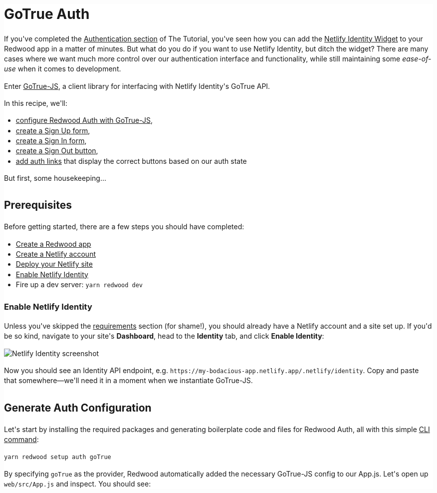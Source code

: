 # GoTrue Auth

If you've completed the [Authentication section](../tutorial/chapter4/authentication.md) of The Tutorial, you've seen how you can add the [Netlify Identity Widget](https://github.com/netlify/netlify-identity-widget) to your Redwood app in a matter of minutes.
But what do you do if you want to use Netlify Identity, but ditch the widget? There are many cases where we want much more control over our authentication interface and functionality, while still maintaining some _ease-of-use_ when it comes to development.

Enter [GoTrue-JS](https://github.com/netlify/gotrue-js), a client library for interfacing with Netlify Identity's GoTrue API.

In this recipe, we'll:

- [configure Redwood Auth with GoTrue-JS](#generate-auth-configuration),
- [create a Sign Up form](#sign-up),
- [create a Sign In form](#sign-in),
- [create a Sign Out button](#sign-out),
- [add auth links](#auth-links) that display the correct buttons based on our auth state

But first, some housekeeping...

## Prerequisites

Before getting started, there are a few steps you should have completed:

- [Create a Redwood app](../tutorial/chapter1/installation.md)
- [Create a Netlify account](https://www.netlify.com/)
- [Deploy your Netlify site](../tutorial/chapter4/deployment.md)
- [Enable Netlify Identity](#enable-netlify-identity)
- Fire up a dev server: `yarn redwood dev`

### Enable Netlify Identity

Unless you've skipped the [requirements](#prerequisites) section (for shame!), you should already have a Netlify account and a site set up. If you'd be so kind, navigate to your site's **Dashboard**, head to the **Identity** tab, and click **Enable Identity**:

![Netlify Identity screenshot](https://user-images.githubusercontent.com/300/82271191-f5850380-992b-11ea-8061-cb5f601fa50f.png)

Now you should see an Identity API endpoint, e.g. `https://my-bodacious-app.netlify.app/.netlify/identity`. Copy and paste that somewhere&mdash;we'll need it in a moment when we instantiate GoTrue-JS.

## Generate Auth Configuration

Let's start by installing the required packages and generating boilerplate code and files for Redwood Auth, all with this simple [CLI command](../cli-commands.md#setup-auth):

```bash
yarn redwood setup auth goTrue
```

By specifying `goTrue` as the provider, Redwood automatically added the necessary GoTrue-JS config to our App.js. Let's open up `web/src/App.js` and inspect. You should see:
